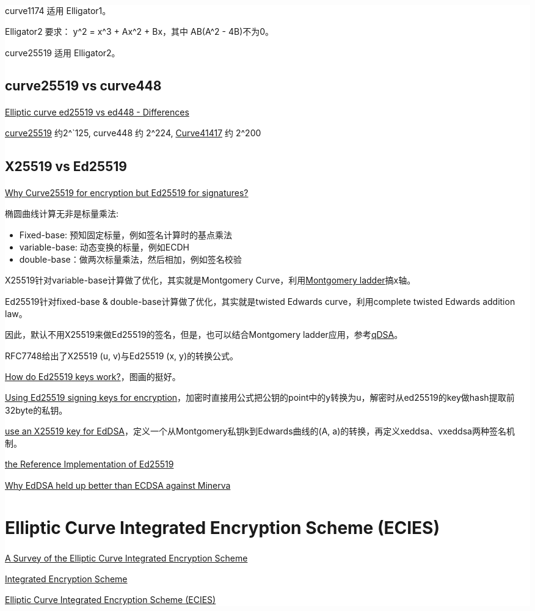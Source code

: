 curve1174 适用 Elligator1。

Elligator2 要求： y^2 = x^3 + Ax^2 + Bx，其中 AB(A^2 - 4B)不为0。

curve25519 适用 Elligator2。

## curve25519 vs curve448

[Elliptic curve ed25519 vs ed448 - Differences](https://crypto.stackexchange.com/questions/67457/elliptic-curve-ed25519-vs-ed448-differences)

[curve25519](https://en.wikipedia.org/wiki/Curve25519) 约2^`125, curve448 约 2^224, [Curve41417](https://csrc.nist.gov/csrc/media/events/workshop-on-elliptic-curve-cryptography-standards/documents/presentations/session7-chuengsatiansup.pdf) 约 2^200

## X25519  vs Ed25519

[Why Curve25519 for encryption but Ed25519 for signatures?](https://crypto.stackexchange.com/questions/27866/why-curve25519-for-encryption-but-ed25519-for-signatures)

椭圆曲线计算无非是标量乘法:
- Fixed-base: 预知固定标量，例如签名计算时的基点乘法
- variable-base: 动态变换的标量，例如ECDH
- double-base：做两次标量乘法，然后相加，例如签名校验

X25519针对variable-base计算做了优化，其实就是Montgomery Curve，利用[Montgomery ladder](https://en.wikipedia.org/wiki/Elliptic_curve_point_multiplication#Montgomery_ladder)搞x轴。

Ed25519针对fixed-base & double-base计算做了优化，其实就是twisted Edwards curve，利用complete twisted Edwards addition law。

因此，默认不用X25519来做Ed25519的签名，但是，也可以结合Montgomery ladder应用，参考[qDSA](https://eprint.iacr.org/2017/518)。

RFC7748给出了X25519 (u, v)与Ed25519 (x, y)的转换公式。

[How do Ed25519 keys work?](https://blog.mozilla.org/warner/2011/11/29/ed25519-keys/)，图画的挺好。

[Using Ed25519 signing keys for encryption](https://blog.filippo.io/using-ed25519-keys-for-encryption/)，加密时直接用公式把公钥的point中的y转换为u，解密时从ed25519的key做hash提取前32byte的私钥。

[use an X25519 key for EdDSA](https://signal.org/docs/specifications/xeddsa/#elliptic-curve-conversions)，定义一个从Montgomery私钥k到Edwards曲线的(A, a)的转换，再定义xeddsa、vxeddsa两种签名机制。

[the Reference Implementation of Ed25519](https://eiken.dev/blog/2020/11/code-spotlight-the-reference-implementation-of-ed25519-part-1/)

[Why EdDSA held up better than ECDSA against Minerva](https://blog.cr.yp.to/20191024-eddsa.html)

# Elliptic Curve Integrated Encryption Scheme (ECIES)

[A Survey of the Elliptic Curve Integrated Encryption Scheme](https://pdfs.semanticscholar.org/9f5e/ec8cb6a8883498157e8e27723da52ae4c752.pdf)

[Integrated Encryption Scheme](https://en.wikipedia.org/wiki/Integrated_Encryption_Scheme)

[Elliptic Curve Integrated Encryption Scheme (ECIES)](https://www.youtube.com/watch?v=saZj0ZKRNl0)

